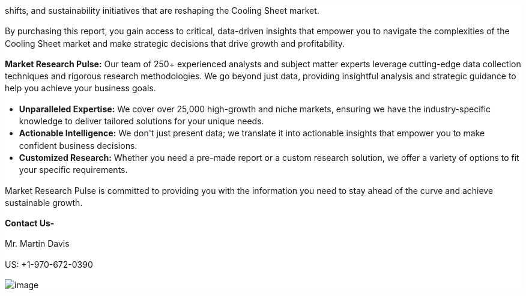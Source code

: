 shifts, and sustainability initiatives that are reshaping the Cooling Sheet market.</p></li></ol><p>By purchasing this report, you gain access to critical, data-driven insights that empower you to navigate the complexities of the Cooling Sheet market and make strategic decisions that drive growth and profitability.</p><p><strong>Market Research Pulse:</strong>&nbsp;Our team of 250+ experienced analysts and subject matter experts leverage cutting-edge data collection techniques and rigorous research methodologies. We go beyond just data, providing insightful analysis and strategic guidance to help you achieve your business goals.</p><ul><li><strong>Unparalleled Expertise:</strong>&nbsp;We cover over 25,000 high-growth and niche markets, ensuring we have the industry-specific knowledge to deliver tailored solutions for your unique needs.</li><li><strong>Actionable Intelligence:</strong>&nbsp;We don't just present data; we translate it into actionable insights that empower you to make confident business decisions.</li><li><strong>Customized Research:</strong>&nbsp;Whether you need a pre-made report or a custom research solution, we offer a variety of options to fit your specific requirements.</li></ul><p>Market Research Pulse is committed to providing you with the information you need to stay ahead of the curve and achieve sustainable growth.</p><p><strong>Contact Us-</strong></p><p>Mr. Martin Davis</p><p>US: +1-970-672-0390</p>
![image](https://github.com/user-attachments/assets/7c16901c-2cce-4117-80e2-15858eb15d54)
